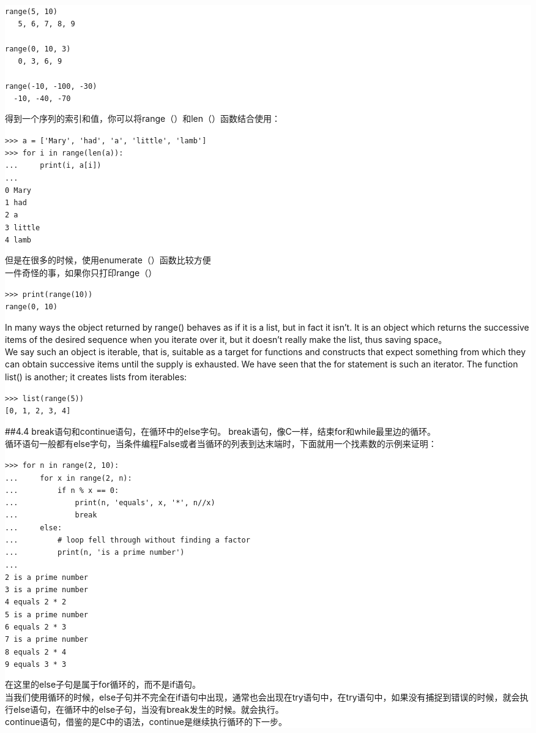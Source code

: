 	range(5, 10)
	   5, 6, 7, 8, 9
	
	range(0, 10, 3)
	   0, 3, 6, 9
	
	range(-10, -100, -30)
	  -10, -40, -70
得到一个序列的索引和值，你可以将range（）和len（）函数结合使用：

	>>> a = ['Mary', 'had', 'a', 'little', 'lamb']
	>>> for i in range(len(a)):
	...     print(i, a[i])
	...
	0 Mary
	1 had
	2 a
	3 little
	4 lamb
但是在很多的时候，使用enumerate（）函数比较方便<br>
一件奇怪的事，如果你只打印range（）

	>>> print(range(10))
	range(0, 10)
In many ways the object returned by range() behaves as if it is a list, but in fact it isn’t. It is an object which returns the successive items of the desired sequence when you iterate over it, but it doesn’t really make the list, thus saving space。<br>
We say such an object is iterable, that is, suitable as a target for functions and constructs that expect something from which they can obtain successive items until the supply is exhausted. We have seen that the for statement is such an iterator. The function list() is another; it creates lists from iterables:

	>>> list(range(5))
	[0, 1, 2, 3, 4]
##4.4 break语句和continue语句，在循环中的else字句。
break语句，像C一样，结束for和while最里边的循环。<br>
循环语句一般都有else字句，当条件编程False或者当循环的列表到达末端时，下面就用一个找素数的示例来证明：

	>>> for n in range(2, 10):
	...     for x in range(2, n):
	...         if n % x == 0:
	...             print(n, 'equals', x, '*', n//x)
	...             break
	...     else:
	...         # loop fell through without finding a factor
	...         print(n, 'is a prime number')
	...
	2 is a prime number
	3 is a prime number
	4 equals 2 * 2
	5 is a prime number
	6 equals 2 * 3
	7 is a prime number
	8 equals 2 * 4
	9 equals 3 * 3
在这里的else子句是属于for循环的，而不是if语句。<br>
当我们使用循环的时候，else子句并不完全在if语句中出现，通常也会出现在try语句中，在try语句中，如果没有捕捉到错误的时候，就会执行else语句，在循环中的else子句，当没有break发生的时候。就会执行。<br>
continue语句，借鉴的是C中的语法，continue是继续执行循环的下一步。
